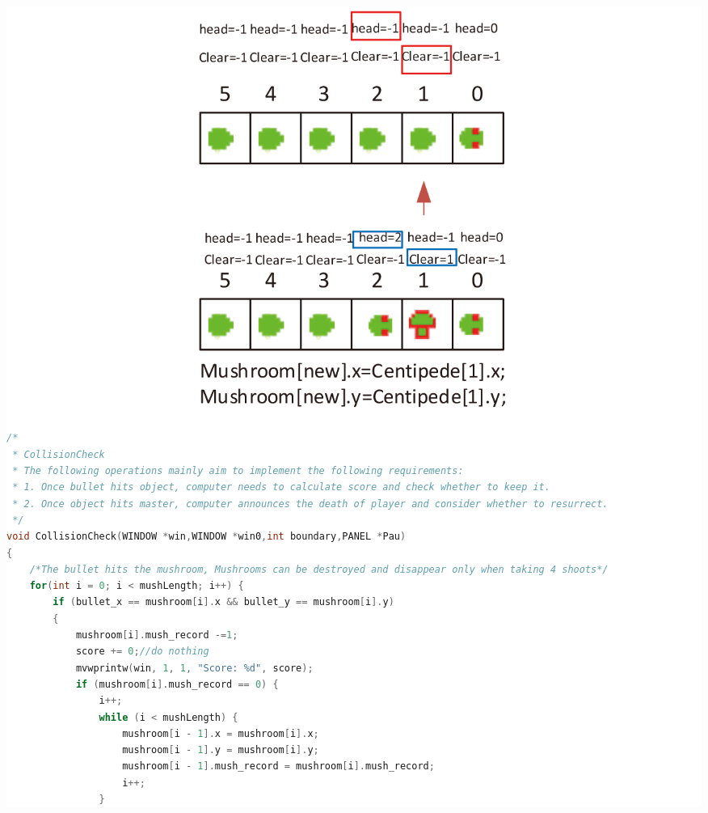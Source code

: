 <p align="center"><img src="https://github.com/Hephaest/AtariCentipedeGame/blob/master/images/clear.png" width = "400"></p>

```C
/*
 * CollisionCheck
 * The following operations mainly aim to implement the following requirements:
 * 1. Once bullet hits object, computer needs to calculate score and check whether to keep it.
 * 2. Once object hits master, computer announces the death of player and consider whether to resurrect.
 */
void CollisionCheck(WINDOW *win,WINDOW *win0,int boundary,PANEL *Pau)
{
    /*The bullet hits the mushroom, Mushrooms can be destroyed and disappear only when taking 4 shoots*/
    for(int i = 0; i < mushLength; i++) {
        if (bullet_x == mushroom[i].x && bullet_y == mushroom[i].y)
        {
            mushroom[i].mush_record -=1;
            score += 0;//do nothing
            mvwprintw(win, 1, 1, "Score: %d", score);
            if (mushroom[i].mush_record == 0) {
                i++;
                while (i < mushLength) {
                    mushroom[i - 1].x = mushroom[i].x;
                    mushroom[i - 1].y = mushroom[i].y;
                    mushroom[i - 1].mush_record = mushroom[i].mush_record;
                    i++;
                }
```